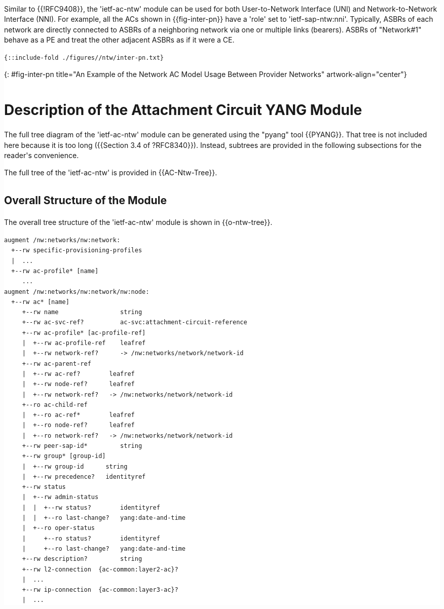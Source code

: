Similar to {{!RFC9408}}, the 'ietf-ac-ntw' module can be used for both User-to-Network Interface (UNI) and
Network-to-Network Interface (NNI). For example, all the ACs shown in {{fig-inter-pn}} have a 'role' set
to 'ietf-sap-ntw:nni'. Typically, ASBRs of each network are directly
connected to ASBRs of a neighboring network via one or multiple links (bearers). ASBRs of "Network#1" behave as a PE and treat the other adjacent ASBRs as if it were a CE.

~~~~ aasvg
{::include-fold ./figures//ntw/inter-pn.txt}
~~~~
{: #fig-inter-pn title="An Example of the Network AC Model Usage Between Provider Networks" artwork-align="center"}

# Description of the Attachment Circuit YANG Module

The full tree diagram of the 'ietf-ac-ntw' module can be generated using the
"pyang" tool {{PYANG}}.  That tree is not included here because it is
too long ({{Section 3.4 of ?RFC8340}}).  Instead, subtrees are provided in the following subsections
for the reader's convenience.

The full tree of the 'ietf-ac-ntw' is provided in {{AC-Ntw-Tree}}.

## Overall Structure of the Module

The overall tree structure of the 'ietf-ac-ntw' module is shown in {{o-ntw-tree}}.

~~~~
augment /nw:networks/nw:network:
  +--rw specific-provisioning-profiles
  |  ...
  +--rw ac-profile* [name]
     ...
augment /nw:networks/nw:network/nw:node:
  +--rw ac* [name]
     +--rw name                 string
     +--rw ac-svc-ref?          ac-svc:attachment-circuit-reference
     +--rw ac-profile* [ac-profile-ref]
     |  +--rw ac-profile-ref    leafref
     |  +--rw network-ref?      -> /nw:networks/network/network-id
     +--rw ac-parent-ref
     |  +--rw ac-ref?        leafref
     |  +--rw node-ref?      leafref
     |  +--rw network-ref?   -> /nw:networks/network/network-id
     +--ro ac-child-ref
     |  +--ro ac-ref*        leafref
     |  +--ro node-ref?      leafref
     |  +--ro network-ref?   -> /nw:networks/network/network-id
     +--rw peer-sap-id*         string
     +--rw group* [group-id]
     |  +--rw group-id      string
     |  +--rw precedence?   identityref
     +--rw status
     |  +--rw admin-status
     |  |  +--rw status?        identityref
     |  |  +--ro last-change?   yang:date-and-time
     |  +--ro oper-status
     |     +--ro status?        identityref
     |     +--ro last-change?   yang:date-and-time
     +--rw description?         string
     +--rw l2-connection  {ac-common:layer2-ac}?
     |  ...
     +--rw ip-connection  {ac-common:layer3-ac}?
     |  ...
~~~~